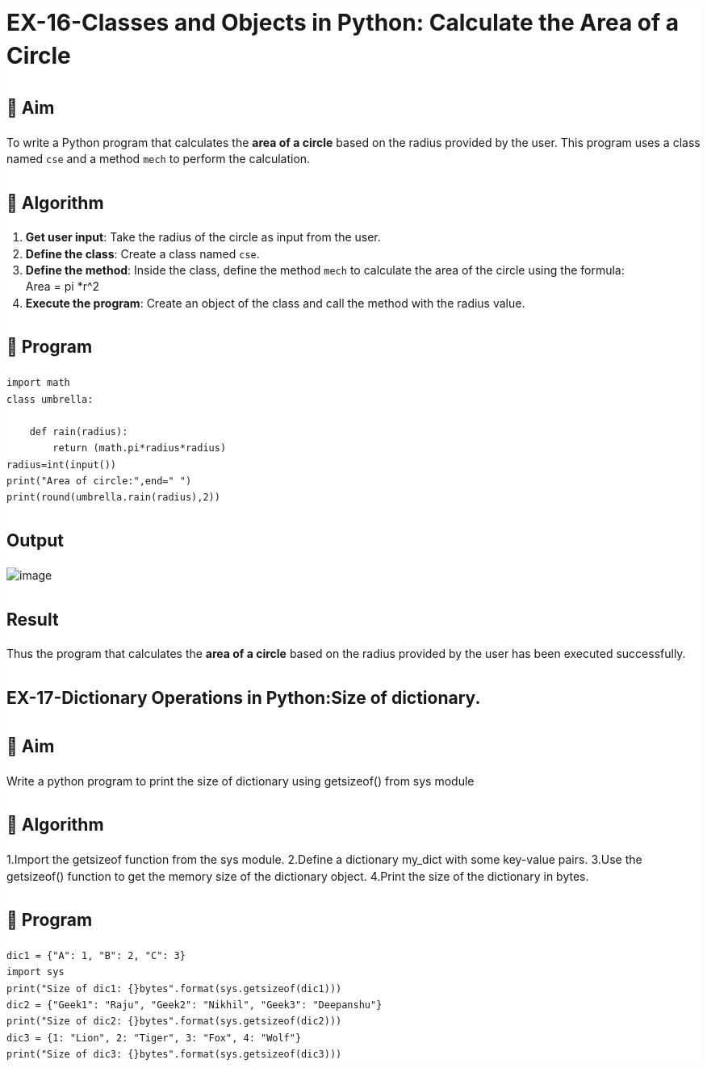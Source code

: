 # EX-16-Classes and Objects in Python: Calculate the Area of a Circle

## 🎯 Aim
To write a Python program that calculates the **area of a circle** based on the radius provided by the user. This program uses a class named `cse` and a method `mech` to perform the calculation.

## 🧠 Algorithm
1. **Get user input**: Take the radius of the circle as input from the user.
2. **Define the class**: Create a class named `cse`.
3. **Define the method**: Inside the class, define the method `mech` to calculate the area of the circle using the formula:  
   Area = pi *r^2 
4. **Execute the program**: Create an object of the class and call the method with the radius value.

## 🧾 Program
```
import math
class umbrella:

    def rain(radius):
        return (math.pi*radius*radius)
radius=int(input())
print("Area of circle:",end=" ")
print(round(umbrella.rain(radius),2))
```
## Output
![image](https://github.com/user-attachments/assets/60a66d81-d755-44ba-bb34-24a983be31c8)

## Result
Thus the program that calculates the **area of a circle** based on the radius provided by the user has been executed successfully. 
## EX-17-Dictionary Operations in Python:Size of dictionary.

## 🎯 Aim
Write a  python program to print the size of dictionary using getsizeof() from sys module
## 🧠 Algorithm
1.Import the getsizeof function from the sys module.
2.Define a dictionary my_dict with some key-value pairs.
3.Use the getsizeof() function to get the memory size of the dictionary object.
4.Print the size of the dictionary in bytes.
## 🧾 Program
```
dic1 = {"A": 1, "B": 2, "C": 3} 
import sys
print("Size of dic1: {}bytes".format(sys.getsizeof(dic1)))
dic2 = {"Geek1": "Raju", "Geek2": "Nikhil", "Geek3": "Deepanshu"}
print("Size of dic2: {}bytes".format(sys.getsizeof(dic2)))
dic3 = {1: "Lion", 2: "Tiger", 3: "Fox", 4: "Wolf"}
print("Size of dic3: {}bytes".format(sys.getsizeof(dic3)))
```